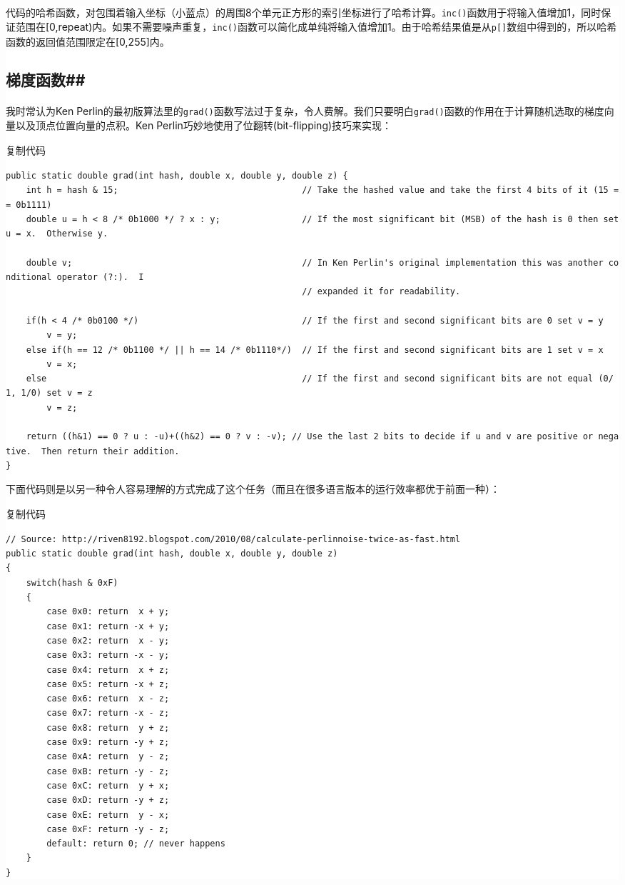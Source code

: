 代码的哈希函数，对包围着输入坐标（小蓝点）的周围8个单元正方形的索引坐标进行了哈希计算。`inc()`函数用于将输入值增加1，同时保证范围在[0,repeat)内。如果不需要噪声重复，`inc()`函数可以简化成单纯将输入值增加1。由于哈希结果值是从`p[]`数组中得到的，所以哈希函数的返回值范围限定在[0,255]内。

## 梯度函数##

我时常认为Ken Perlin的最初版算法里的`grad()`函数写法过于复杂，令人费解。我们只要明白`grad()`函数的作用在于计算随机选取的梯度向量以及顶点位置向量的点积。Ken Perlin巧妙地使用了位翻转(bit-flipping)技巧来实现：

复制代码

```
public static double grad(int hash, double x, double y, double z) {
    int h = hash & 15;                                    // Take the hashed value and take the first 4 bits of it (15 == 0b1111)
    double u = h < 8 /* 0b1000 */ ? x : y;                // If the most significant bit (MSB) of the hash is 0 then set u = x.  Otherwise y.
    
    double v;                                             // In Ken Perlin's original implementation this was another conditional operator (?:).  I
                                                          // expanded it for readability.
    
    if(h < 4 /* 0b0100 */)                                // If the first and second significant bits are 0 set v = y
        v = y;
    else if(h == 12 /* 0b1100 */ || h == 14 /* 0b1110*/)  // If the first and second significant bits are 1 set v = x
        v = x;
    else                                                  // If the first and second significant bits are not equal (0/1, 1/0) set v = z
        v = z;
    
    return ((h&1) == 0 ? u : -u)+((h&2) == 0 ? v : -v); // Use the last 2 bits to decide if u and v are positive or negative.  Then return their addition.
}
```

下面代码则是以另一种令人容易理解的方式完成了这个任务（而且在很多语言版本的运行效率都优于前面一种）：

复制代码

```
// Source: http://riven8192.blogspot.com/2010/08/calculate-perlinnoise-twice-as-fast.html
public static double grad(int hash, double x, double y, double z)
{
    switch(hash & 0xF)
    {
        case 0x0: return  x + y;
        case 0x1: return -x + y;
        case 0x2: return  x - y;
        case 0x3: return -x - y;
        case 0x4: return  x + z;
        case 0x5: return -x + z;
        case 0x6: return  x - z;
        case 0x7: return -x - z;
        case 0x8: return  y + z;
        case 0x9: return -y + z;
        case 0xA: return  y - z;
        case 0xB: return -y - z;
        case 0xC: return  y + x;
        case 0xD: return -y + z;
        case 0xE: return  y - x;
        case 0xF: return -y - z;
        default: return 0; // never happens
    }
}
```
